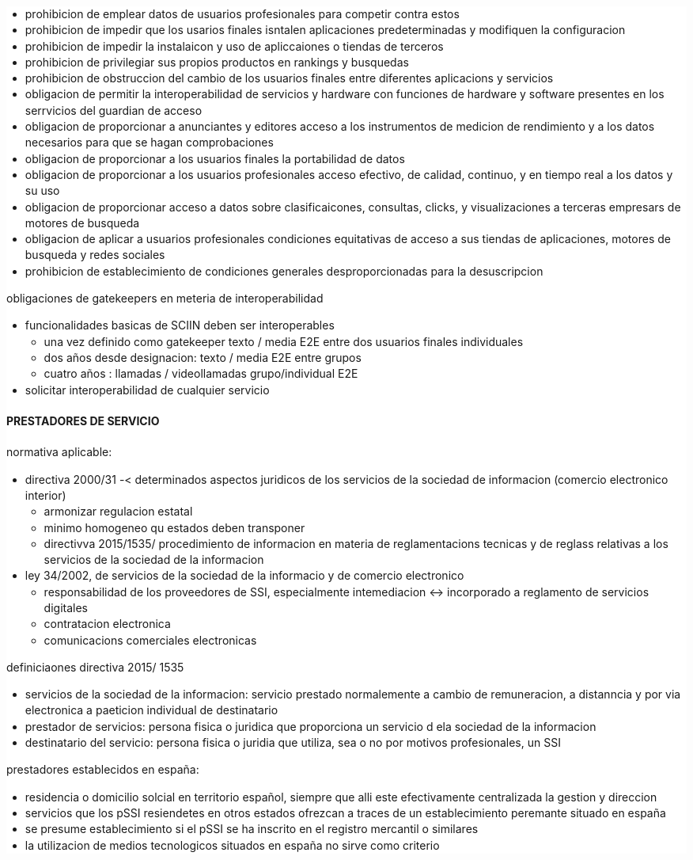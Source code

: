 - prohibicion de emplear datos de usuarios profesionales para competir contra estos
- prohibicion de impedir que los usarios finales isntalen aplicaciones predeterminadas y modifiquen la configuracion
- prohibicion de impedir la instalaicon y uso de apliccaiones o tiendas de terceros
- prohibicion de privilegiar sus propios productos en rankings y busquedas
- prohibicion de obstruccion del cambio de los usuarios finales entre diferentes aplicacions y servicios
- obligacion de permitir la interoperabilidad de servicios y hardware con funciones de hardware y software presentes en los serrvicios del guardian de acceso
- obligacion de proporcionar a anunciantes y editores acceso a los instrumentos de medicion de rendimiento y a los datos necesarios para que se hagan comprobaciones
- obligacion de proporcionar a los usuarios finales la portabilidad de datos
- obligacion de proporcionar a los usuarios profesionales acceso efectivo, de calidad, continuo, y en tiempo real a los datos y su uso
- obligacion de proporcionar acceso a datos sobre clasificaicones, consultas, clicks, y visualizaciones a terceras empresars de motores de busqueda
- obligacion de aplicar a usuarios profesionales condiciones equitativas de acceso a sus tiendas de aplicaciones, motores de busqueda y redes sociales
- prohibicion de establecimiento de condiciones generales desproporcionadas para la desuscripcion

obligaciones de gatekeepers en meteria de interoperabilidad
- funcionalidades basicas de SCIIN deben ser interoperables
    - una vez definido como gatekeeper texto / media E2E entre dos usuarios finales individuales
    - dos años desde designacion: texto / media E2E entre grupos
    - cuatro años : llamadas / videollamadas grupo/individual E2E
- solicitar interoperabilidad de cualquier servicio


#### PRESTADORES DE SERVICIO
normativa aplicable:
- directiva 2000/31 -< determinados aspectos juridicos de los servicios de la sociedad de informacion (comercio electronico interior)
    - armonizar regulacion estatal
    - minimo homogeneo qu estados deben transponer
    - directivva 2015/1535/ procedimiento de informacion en materia de reglamentacions tecnicas y de reglass relativas a los servicios de la sociedad de la informacion
- ley 34/2002, de servicios de la sociedad de la informacio y de comercio electronico
    - responsabilidad de los proveedores de SSI, especialmente intemediacion <-> incorporado a reglamento de servicios digitales
    - contratacion electronica
    - comunicacions comerciales electronicas

definiciaones directiva 2015/ 1535
- servicios de la sociedad de la informacion: servicio prestado normalemente a cambio de remuneracion, a distanncia y por via electronica a paeticion individual de destinatario
- prestador de servicios: persona fisica o juridica que proporciona un servicio d ela sociedad de la informacion
- destinatario del servicio: persona fisica o juridia que utiliza, sea o no por motivos profesionales, un SSI

prestadores establecidos en españa:
- residencia o domicilio solcial en territorio español, siempre que alli este efectivamente centralizada la gestion y direccion
- servicios que los pSSI resiendetes en otros estados ofrezcan a traces de un establecimiento peremante situado en españa
- se presume establecimiento si el pSSI se ha inscrito en el registro mercantil o similares
- la utilizacion de medios tecnologicos situados en españa no sirve como criterio
